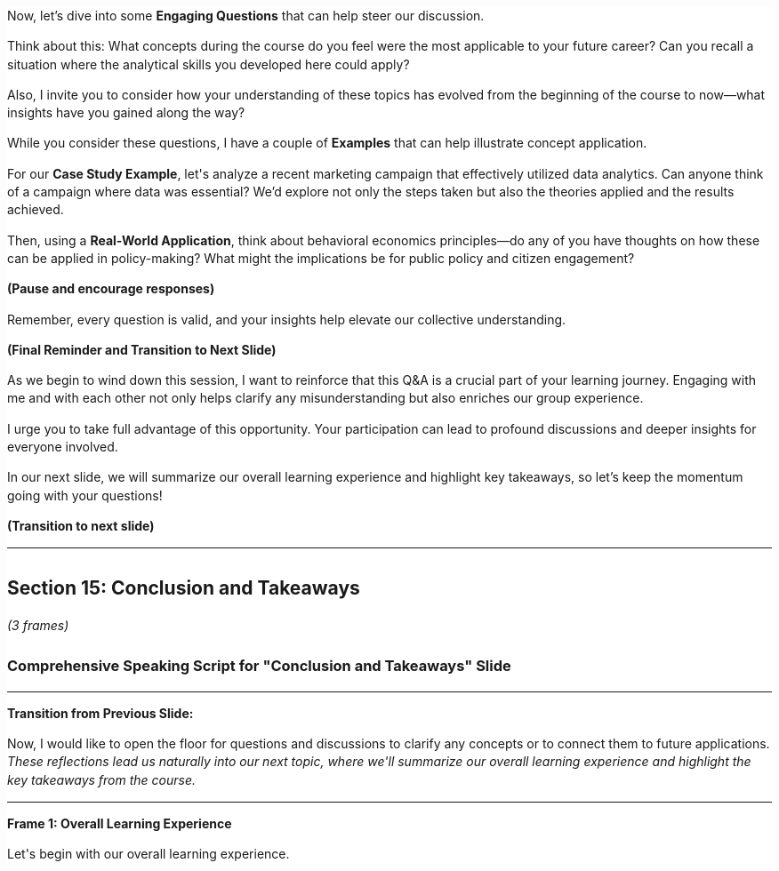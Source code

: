 Now, let’s dive into some **Engaging Questions** that can help steer our discussion. 

Think about this: What concepts during the course do you feel were the most applicable to your future career? Can you recall a situation where the analytical skills you developed here could apply? 

Also, I invite you to consider how your understanding of these topics has evolved from the beginning of the course to now—what insights have you gained along the way?

While you consider these questions, I have a couple of **Examples** that can help illustrate concept application. 

For our **Case Study Example**, let's analyze a recent marketing campaign that effectively utilized data analytics. Can anyone think of a campaign where data was essential? We’d explore not only the steps taken but also the theories applied and the results achieved. 

Then, using a **Real-World Application**, think about behavioral economics principles—do any of you have thoughts on how these can be applied in policy-making? What might the implications be for public policy and citizen engagement? 

**(Pause and encourage responses)**

Remember, every question is valid, and your insights help elevate our collective understanding.

**(Final Reminder and Transition to Next Slide)**

As we begin to wind down this session, I want to reinforce that this Q&A is a crucial part of your learning journey. Engaging with me and with each other not only helps clarify any misunderstanding but also enriches our group experience. 

I urge you to take full advantage of this opportunity. Your participation can lead to profound discussions and deeper insights for everyone involved.

In our next slide, we will summarize our overall learning experience and highlight key takeaways, so let’s keep the momentum going with your questions! 

**(Transition to next slide)**

---

## Section 15: Conclusion and Takeaways
*(3 frames)*

### Comprehensive Speaking Script for "Conclusion and Takeaways" Slide

---

**Transition from Previous Slide:**

Now, I would like to open the floor for questions and discussions to clarify any concepts or to connect them to future applications. *These reflections lead us naturally into our next topic, where we'll summarize our overall learning experience and highlight the key takeaways from the course.*

---

**Frame 1: Overall Learning Experience**

Let's begin with our overall learning experience. 
